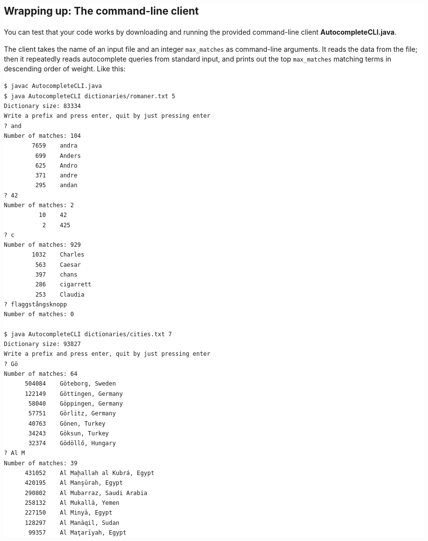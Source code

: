## Wrapping up: The command-line client

You can test that your code works by downloading and running the provided command-line client **AutocompleteCLI.java**.

The client takes the name of an input file and an integer `max_matches` as command-line arguments. It reads the data from the file; then it repeatedly reads autocomplete queries from standard input, and prints out the top `max_matches` matching terms in descending order of weight. Like this:

```
$ javac AutocompleteCLI.java
$ java AutocompleteCLI dictionaries/romaner.txt 5
Dictionary size: 83334
Write a prefix and press enter, quit by just pressing enter
? and
Number of matches: 104
        7659    andra
         699    Anders
         625    Andro
         371    andre
         295    andan
? 42
Number of matches: 2
          10    42
           2    425
? c
Number of matches: 929
        1032    Charles
         563    Caesar
         397    chans
         286    cigarrett
         253    Claudia
? flaggstångsknopp
Number of matches: 0

$ java AutocompleteCLI dictionaries/cities.txt 7
Dictionary size: 93827
Write a prefix and press enter, quit by just pressing enter
? Gö
Number of matches: 64
      504084    Göteborg, Sweden
      122149    Göttingen, Germany
       58040    Göppingen, Germany
       57751    Görlitz, Germany
       40763    Gönen, Turkey
       34243    Göksun, Turkey
       32374    Gödöllő, Hungary
? Al M
Number of matches: 39
      431052    Al Maḩallah al Kubrá, Egypt
      420195    Al Manşūrah, Egypt
      290802    Al Mubarraz, Saudi Arabia
      258132    Al Mukallā, Yemen
      227150    Al Minyā, Egypt
      128297    Al Manāqil, Sudan
       99357    Al Maţarīyah, Egypt
```
